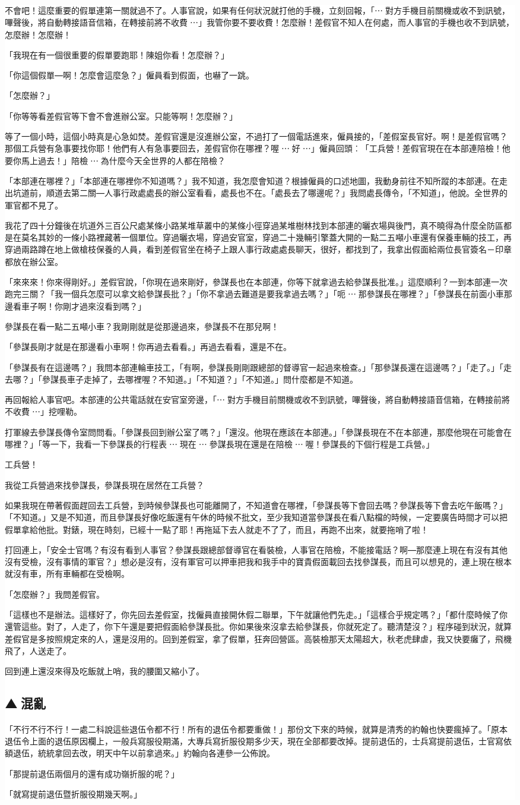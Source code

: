 不會吧！這麼重要的假單連第一關就過不了。人事官說，如果有任何狀況就打他的手機，立刻回報，「⋯ 對方手機目前關機或收不到訊號，嗶聲後，將自動轉接語音信箱，在轉接前將不收費 ⋯」我管你要不要收費！怎麼辦！差假官不知人在何處，而人事官的手機也收不到訊號，怎麼辦！怎麼辦！

「我現在有一個很重要的假單要跑耶！陳姐你看！怎麼辦？」

「你這個假單—啊！怎麼會這麼急？」僱員看到假面，也嚇了一跳。

「怎麼辦？」

「你等等看差假官等下會不會進辦公室。只能等啊！怎麼辦？」

等了一個小時，這個小時真是心急如焚。差假官還是沒進辦公室，不過打了一個電話進來，僱員接的，「差假室長官好。啊！是差假官嗎？那個工兵營有急事要找你耶！他們有人有急事要回去，差假官你在哪裡？喔 ⋯ 好 ⋯」僱員回頭︰「工兵營！差假官現在在本部連陪檢！他要你馬上過去！」陪檢 ⋯ 為什麼今天全世界的人都在陪檢？

「本部連在哪裡？」「本部連在哪裡你不知道嗎？」我不知道，我怎麼會知道？根據僱員的口述地圖，我動身前往不知所蹤的本部連。在走出坑道前，順道去第二關—人事行政處處長的辦公室看看，處長也不在。「處長去了哪邊呢？」我問處長傳令，「不知道」，他說。全世界的軍官都不見了。

我花了四十分鐘後在坑道外三百公尺處某條小路某堆草叢中的某條小徑穿過某堆樹林找到本部連的曬衣場與後門，真不曉得為什麼全防區都是在莫名其妙的一條小路裡藏著一個單位。穿過曬衣場，穿過安官室，穿過二十幾輛引擎蓋大開的一點二五噸小車還有保養車輛的技工，再穿過兩路蹲在地上做槍枝保養的人員，看到差假官坐在椅子上跟人事行政處處長聊天，很好，都找到了，我拿出假面給兩位長官簽名－印章都放在辦公室。

「來來來！你來得剛好。」差假官說，「你現在過來剛好，參謀長也在本部連，你等下就拿過去給參謀長批准。」這麼順利？一到本部連一次跑完三關？「我一個兵怎麼可以拿文給參謀長批？」「你不拿過去難道是要我拿過去嗎？」「呃 ⋯ 那參謀長在哪裡？」「參謀長在前面小車那邊看車子啊！你剛才過來沒看到嗎？」

參謀長在看一點二五噸小車？我剛剛就是從那邊過來，參謀長不在那兒啊！

「參謀長剛才就是在那邊看小車啊！你再過去看看。」再過去看看，還是不在。

「參謀長有在這邊嗎？」我問本部連輪車技工，「有啊，參謀長剛剛跟總部的督導官一起過來檢查。」「那參謀長還在這邊嗎？」「走了。」「走去哪？」「參謀長車子走掉了，去哪裡喔？不知道。」「不知道？」「不知道。」問什麼都是不知道。

再回報給人事官吧。本部連的公共電話就在安官室旁邊，「⋯ 對方手機目前關機或收不到訊號，嗶聲後，將自動轉接語音信箱，在轉接前將不收費 ⋯」挖哩勒。

打軍線去參謀長傳令室問問看。「參謀長回到辦公室了嗎？」「還沒。他現在應該在本部連。」「參謀長現在不在本部連，那麼他現在可能會在哪裡？」「等一下，我看一下參謀長的行程表 ⋯ 現在 ⋯ 參謀長現在還是在陪檢 ⋯ 喔！參謀長的下個行程是工兵營。」

工兵營！

我從工兵營過來找參謀長，參謀長現在居然在工兵營？

如果我現在帶著假面趕回去工兵營，到時候參謀長也可能離開了，不知道會在哪裡，「參謀長等下會回去嗎？參謀長等下會去吃午飯嗎？」「不知道。」又是不知道，而且參謀長好像吃飯還有午休的時候不批文，至少我知道當參謀長在看八點檔的時候，一定要廣告時間才可以把假單拿給他批。對錶，現在時刻，已經十一點了耶！再拖延下去人就走不了了，而且，再跑不出來，就要拖哨了啦！

打回連上，「安全士官嗎？有沒有看到人事官？參謀長跟總部督導官在看裝檢，人事官在陪檢，不能接電話？啊—那麼連上現在有沒有其他沒有受檢，沒有事情的軍官？」想必是沒有，沒有軍官可以押車把我和我手中的寶貴假面載回去找參謀長，而且可以想見的，連上現在根本就沒有車，所有車輛都在受檢啊。

「怎麼辦？」我問差假官。

「這樣也不是辦法。這樣好了，你先回去差假室，找僱員直接開休假二聯單，下午就讓他們先走。」「這樣合乎規定嗎？」「都什麼時候了你還管這些。對了，人走了，你下午還是要把假面給參謀長批。你如果後來沒拿去給參謀長，你就死定了。聽清楚沒？」程序碰到狀況，就算差假官是多按照規定來的人，還是沒用的。回到差假室，拿了假單，狂奔回營區。高裝檢那天太陽超大，秋老虎肆虐，我又快要癱了，飛機飛了，人送走了。

回到連上還沒來得及吃飯就上哨，我的腰圍又縮小了。

## ▲ 混亂

「不行不行不行！一處二科說這些退伍令都不行！所有的退伍令都要重做！」那份文下來的時候，就算是清秀的約翰也快要瘋掉了。「原本退伍令上面的退伍原因欄上，一般兵寫服役期滿，大專兵寫折服役期多少天，現在全部都要改掉。提前退伍的，士兵寫提前退伍，士官寫依額退伍，統統拿回去改，明天中午以前拿過來。」約翰向各連參一公佈說。

「那提前退伍兩個月的還有成功嶺折服的呢？」

「就寫提前退伍暨折服役期幾天啊。」
